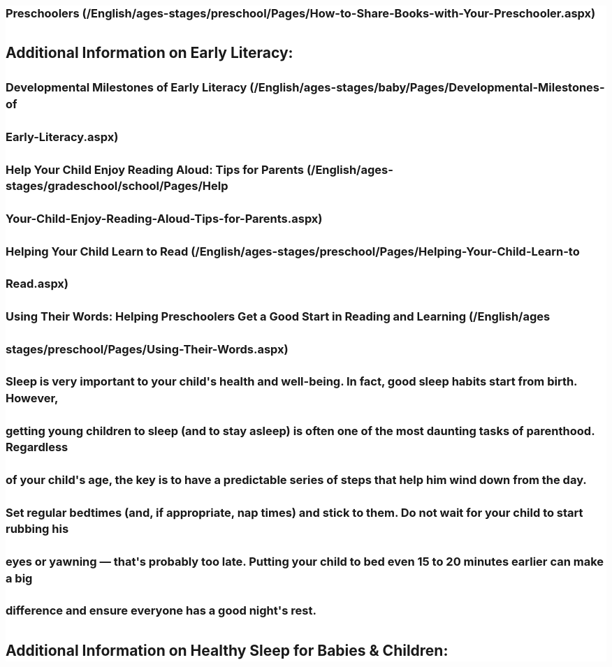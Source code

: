 ### Preschoolers (/English/ages-stages/preschool/Pages/How-to-Share-Books-with-Your-Preschooler.aspx) 

## Additional Information on Early Literacy: 

### Developmental Milestones of Early Literacy (/English/ages-stages/baby/Pages/Developmental-Milestones-of

### Early-Literacy.aspx) 

### Help Your Child Enjoy Reading Aloud: Tips for Parents (/English/ages-stages/gradeschool/school/Pages/Help

### Your-Child-Enjoy-Reading-Aloud-Tips-for-Parents.aspx) 

### Helping Your Child Learn to Read (/English/ages-stages/preschool/Pages/Helping-Your-Child-Learn-to

### Read.aspx) 

### Using Their Words: Helping Preschoolers Get a Good Start in Reading and Learning (/English/ages

### stages/preschool/Pages/Using-Their-Words.aspx) 

### Sleep is very important to your child's health and well-being. In fact, good sleep habits start from birth. However, 

### getting young children to sleep (and to stay asleep) is often one of the most daunting tasks of parenthood. Regardless 

### of your child's age, the key is to have a predictable series of steps that help him wind down from the day. 

### Set regular bedtimes (and, if appropriate, nap times) and stick to them. Do not wait for your child to start rubbing his 

### eyes or yawning — that's probably too late. Putting your child to bed even 15 to 20 minutes earlier can make a big 

### difference and ensure everyone has a good night's rest. 

## Additional Information on Healthy Sleep for Babies & Children: 

